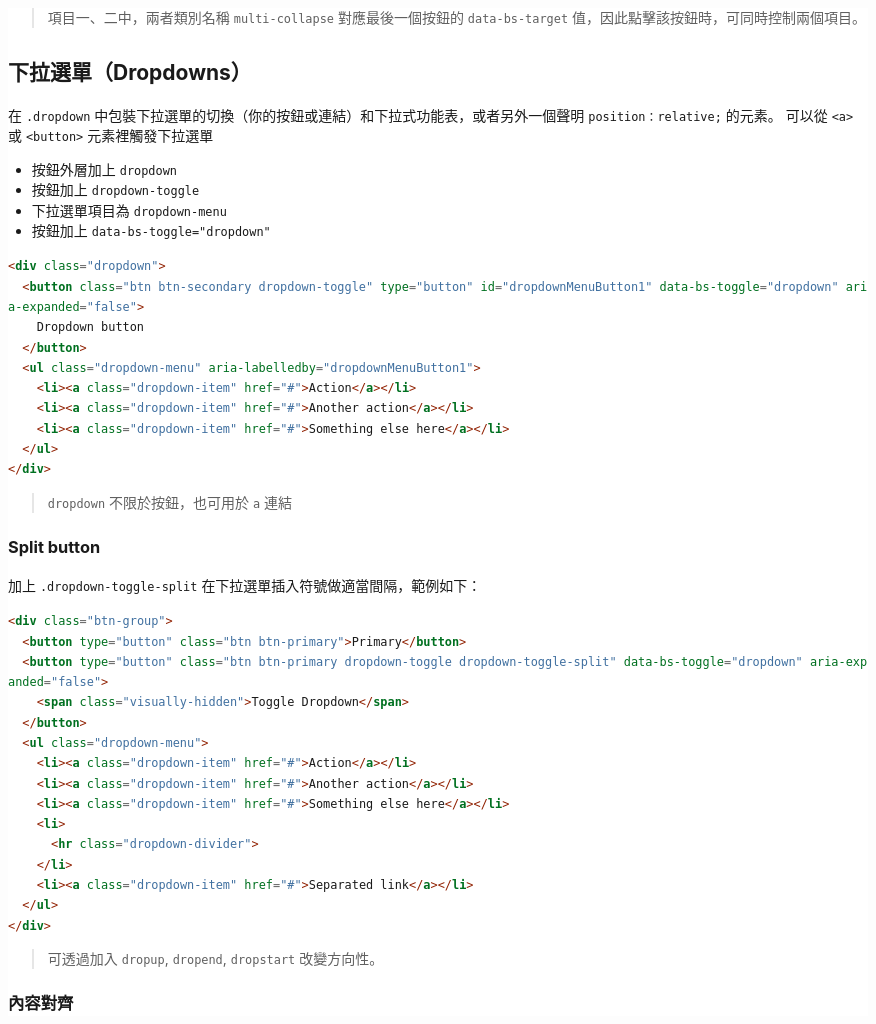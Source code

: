 > 項目一、二中，兩者類別名稱 `multi-collapse` 對應最後一個按鈕的 `data-bs-target` 值，因此點擊該按鈕時，可同時控制兩個項目。

## 下拉選單（Dropdowns）

在 `.dropdown` 中包裝下拉選單的切換（你的按鈕或連結）和下拉式功能表，或者另外一個聲明 `position：relative;` 的元素。 可以從 `<a>` 或 `<button>` 元素裡觸發下拉選單

- 按鈕外層加上 `dropdown`
- 按鈕加上 `dropdown-toggle`
- 下拉選單項目為 `dropdown-menu`
- 按鈕加上 `data-bs-toggle="dropdown"`

```html
<div class="dropdown">
  <button class="btn btn-secondary dropdown-toggle" type="button" id="dropdownMenuButton1" data-bs-toggle="dropdown" aria-expanded="false">
    Dropdown button
  </button>
  <ul class="dropdown-menu" aria-labelledby="dropdownMenuButton1">
    <li><a class="dropdown-item" href="#">Action</a></li>
    <li><a class="dropdown-item" href="#">Another action</a></li>
    <li><a class="dropdown-item" href="#">Something else here</a></li>
  </ul>
</div>
```

> `dropdown` 不限於按鈕，也可用於 `a` 連結

### Split button

加上 `.dropdown-toggle-split` 在下拉選單插入符號做適當間隔，範例如下：

```html
<div class="btn-group">
  <button type="button" class="btn btn-primary">Primary</button>
  <button type="button" class="btn btn-primary dropdown-toggle dropdown-toggle-split" data-bs-toggle="dropdown" aria-expanded="false">
    <span class="visually-hidden">Toggle Dropdown</span>
  </button>
  <ul class="dropdown-menu">
    <li><a class="dropdown-item" href="#">Action</a></li>
    <li><a class="dropdown-item" href="#">Another action</a></li>
    <li><a class="dropdown-item" href="#">Something else here</a></li>
    <li>
      <hr class="dropdown-divider">
    </li>
    <li><a class="dropdown-item" href="#">Separated link</a></li>
  </ul>
</div>
```

> 可透過加入 `dropup`, `dropend`, `dropstart` 改變方向性。

### 內容對齊
